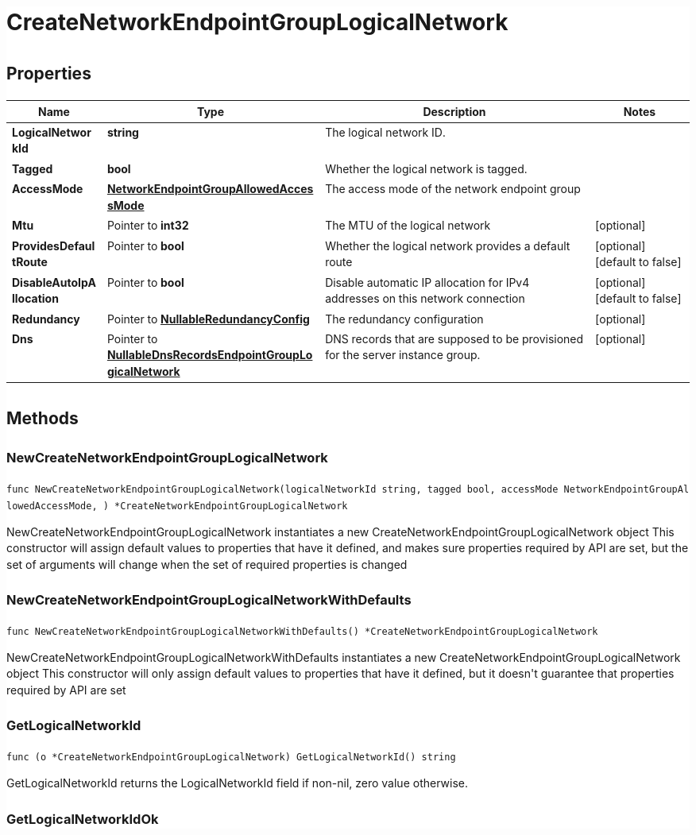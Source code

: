 # CreateNetworkEndpointGroupLogicalNetwork

## Properties

Name | Type | Description | Notes
------------ | ------------- | ------------- | -------------
**LogicalNetworkId** | **string** | The logical network ID. | 
**Tagged** | **bool** | Whether the logical network is tagged. | 
**AccessMode** | [**NetworkEndpointGroupAllowedAccessMode**](NetworkEndpointGroupAllowedAccessMode.md) | The access mode of the network endpoint group | 
**Mtu** | Pointer to **int32** | The MTU of the logical network | [optional] 
**ProvidesDefaultRoute** | Pointer to **bool** | Whether the logical network provides a default route | [optional] [default to false]
**DisableAutoIpAllocation** | Pointer to **bool** | Disable automatic IP allocation for IPv4 addresses on this network connection | [optional] [default to false]
**Redundancy** | Pointer to [**NullableRedundancyConfig**](RedundancyConfig.md) | The redundancy configuration | [optional] 
**Dns** | Pointer to [**NullableDnsRecordsEndpointGroupLogicalNetwork**](DnsRecordsEndpointGroupLogicalNetwork.md) | DNS records that are supposed to be provisioned for the server instance group. | [optional] 

## Methods

### NewCreateNetworkEndpointGroupLogicalNetwork

`func NewCreateNetworkEndpointGroupLogicalNetwork(logicalNetworkId string, tagged bool, accessMode NetworkEndpointGroupAllowedAccessMode, ) *CreateNetworkEndpointGroupLogicalNetwork`

NewCreateNetworkEndpointGroupLogicalNetwork instantiates a new CreateNetworkEndpointGroupLogicalNetwork object
This constructor will assign default values to properties that have it defined,
and makes sure properties required by API are set, but the set of arguments
will change when the set of required properties is changed

### NewCreateNetworkEndpointGroupLogicalNetworkWithDefaults

`func NewCreateNetworkEndpointGroupLogicalNetworkWithDefaults() *CreateNetworkEndpointGroupLogicalNetwork`

NewCreateNetworkEndpointGroupLogicalNetworkWithDefaults instantiates a new CreateNetworkEndpointGroupLogicalNetwork object
This constructor will only assign default values to properties that have it defined,
but it doesn't guarantee that properties required by API are set

### GetLogicalNetworkId

`func (o *CreateNetworkEndpointGroupLogicalNetwork) GetLogicalNetworkId() string`

GetLogicalNetworkId returns the LogicalNetworkId field if non-nil, zero value otherwise.

### GetLogicalNetworkIdOk
